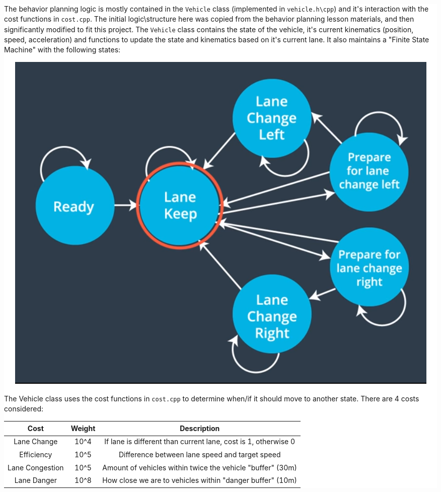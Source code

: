 The behavior planning logic is mostly contained in the `Vehicle` class (implemented in `vehicle.h\cpp`) and it's interaction with the cost functions in `cost.cpp`.  The initial logic\structure here was copied from the behavior planning lesson materials, and then significantly modified to fit this project.  The `Vehicle` class contains the state of the vehicle, it's current kinematics (position, speed, acceleration) and functions to update the state and kinematics based on it's current lane.  It also maintains a "Finite State Machine" with the following states: 

<p align="center">
  <img src="./doc/FSM.PNG" >
</p>

The Vehicle class uses the cost functions in `cost.cpp` to determine when/if it should move to another state.  There are 4 costs considered:

| Cost            | Weight | Description |
|:---------------:|:-------:|:--------------------------------------------------------------:|
| Lane Change     |  10^4 | If lane is different than current lane, cost is 1, otherwise 0 |
| Efficiency      |  10^5 | Difference between lane speed and target speed                 |
| Lane Congestion |  10^5 | Amount of vehicles within twice the vehicle "buffer" (30m)     |
| Lane Danger     |  10^8 | How close we are to vehicles within "danger buffer" (10m)      |
